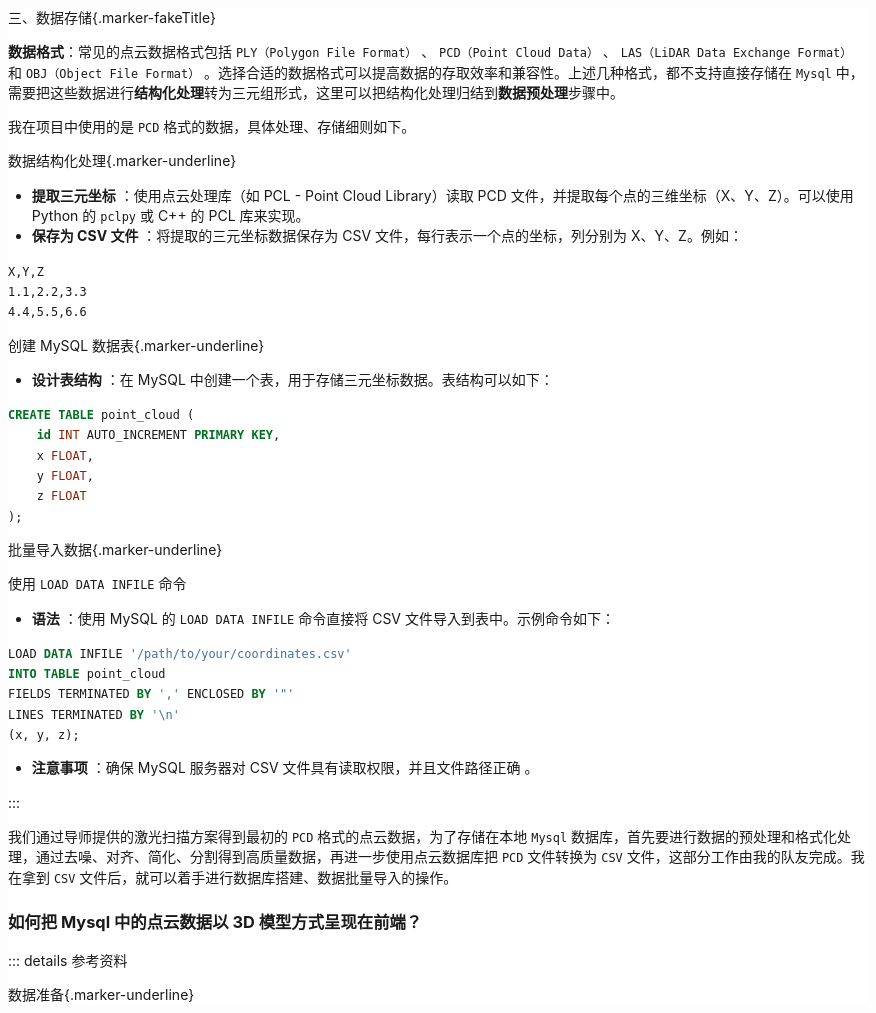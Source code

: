 三、数据存储{.marker-fakeTitle}

**数据格式**：常见的点云数据格式包括 `PLY（Polygon File Format）` 、 `PCD（Point Cloud Data）` 、 `LAS（LiDAR Data Exchange Format）` 和 `OBJ（Object File Format）` 。选择合适的数据格式可以提高数据的存取效率和兼容性。<span class="marker-underline">上述几种格式，都不支持直接存储在 `Mysql` 中，需要把这些数据进行**结构化处理**转为三元组形式，这里可以把结构化处理归结到**数据预处理**步骤中</span>。

我在项目中使用的是 `PCD` 格式的数据，具体处理、存储细则如下。

数据结构化处理{.marker-underline}

  * **提取三元坐标** ：使用点云处理库（如 PCL - Point Cloud Library）读取 PCD 文件，并提取每个点的三维坐标（X、Y、Z）。可以使用 Python 的 `pclpy` 或 C++ 的 PCL 库来实现。
  * **保存为 CSV 文件** ：将提取的三元坐标数据保存为 CSV 文件，每行表示一个点的坐标，列分别为 X、Y、Z。例如：

```csv [example.csv]
X,Y,Z
1.1,2.2,3.3
4.4,5.5,6.6
```

创建 MySQL 数据表{.marker-underline}

  * **设计表结构** ：在 MySQL 中创建一个表，用于存储三元坐标数据。表结构可以如下：

```sql [example.sql]
CREATE TABLE point_cloud (
	id INT AUTO_INCREMENT PRIMARY KEY,
	x FLOAT,
	y FLOAT,
	z FLOAT
);
```

批量导入数据{.marker-underline}

使用 `LOAD DATA INFILE` 命令

  * **语法** ：使用 MySQL 的 `LOAD DATA INFILE` 命令直接将 CSV 文件导入到表中。示例命令如下：

```sql [example.sql]
LOAD DATA INFILE '/path/to/your/coordinates.csv'
INTO TABLE point_cloud
FIELDS TERMINATED BY ',' ENCLOSED BY '"'
LINES TERMINATED BY '\n'
(x, y, z);
```

* **注意事项** ：确保 MySQL 服务器对 CSV 文件具有读取权限，并且文件路径正确 。

:::

我们通过导师提供的激光扫描方案得到最初的 `PCD` 格式的点云数据，为了存储在本地 `Mysql` 数据库，首先要进行数据的预处理和格式化处理，通过去噪、对齐、简化、分割得到高质量数据，再进一步使用点云数据库把 `PCD` 文件转换为 `CSV` 文件，这部分工作由我的队友完成。我在拿到 `CSV` 文件后，就可以着手进行数据库搭建、数据批量导入的操作。

### 如何把 Mysql 中的点云数据以 3D 模型方式呈现在前端？

::: details 参考资料

数据准备{.marker-underline}

